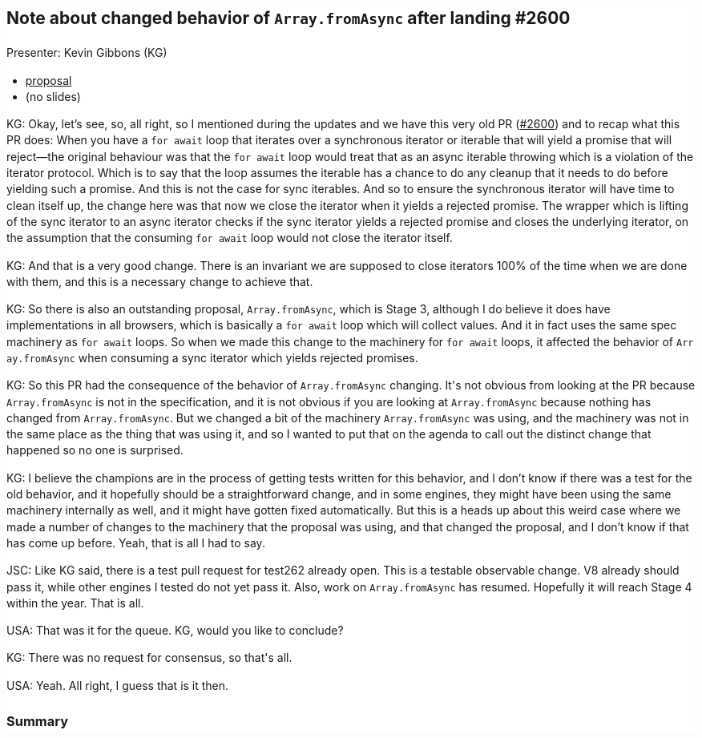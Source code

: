 ## Note about changed behavior of `Array.fromAsync` after landing #2600

Presenter: Kevin Gibbons (KG)

* [proposal](https://github.com/tc39/proposal-array-from-async/issues/39#issuecomment-1526744932)
* (no slides)

KG: Okay, let’s see, so, all right, so I mentioned during the updates and we have this very old PR ([#2600](https://github.com/tc39/ecma262/pull/2600)) and to recap what this PR does: When you have a `for await` loop that iterates over a synchronous iterator or iterable that will yield a promise that will reject—the original behaviour was that the `for await` loop would treat that as an async iterable throwing which is a violation of the iterator protocol. Which is to say that the loop assumes the iterable has a chance to do any cleanup that it needs to do before yielding such a promise. And this is not the case for sync iterables. And so to ensure the synchronous iterator will have time to clean itself up, the change here was that now we close the iterator when it yields a rejected promise. The wrapper which is lifting of the sync iterator to an async iterator checks if the sync iterator yields a rejected promise and closes the underlying iterator, on the assumption that the consuming `for await` loop would not close the iterator itself.

KG: And that is a very good change. There is an invariant we are supposed to close iterators 100% of the time when we are done with them, and this is a necessary change to achieve that.

KG: So there is also an outstanding proposal, `Array.fromAsync`, which is Stage 3, although I do believe it does have implementations in all browsers, which is basically a `for await` loop which will collect values. And it in fact uses the same spec machinery as `for await` loops. So when we made this change to the machinery for `for await` loops, it affected the behavior of `Array.fromAsync` when consuming a sync iterator which yields rejected promises.

KG: So this PR had the consequence of the behavior of `Array.fromAsync` changing. It's not obvious from looking at the PR because `Array.fromAsync` is not in the specification, and it is not obvious if you are looking at `Array.fromAsync` because nothing has changed from `Array.fromAsync`. But we changed a bit of the machinery `Array.fromAsync` was using, and the machinery was not in the same place as the thing that was using it, and so I wanted to put that on the agenda to call out the distinct change that happened so no one is surprised.

KG: I believe the champions are in the process of getting tests written for this behavior, and I don’t know if there was a test for the old behavior, and it hopefully should be a straightforward change, and in some engines, they might have been using the same machinery internally as well, and it might have gotten fixed automatically. But this is a heads up about this weird case where we made a number of changes to the machinery that the proposal was using, and that changed the proposal, and I don’t know if that has come up before. Yeah, that is all I had to say.

JSC: Like KG said, there is a test pull request for test262 already open. This is a testable observable change. V8 already should pass it, while other engines I tested do not yet pass it. Also, work on `Array.fromAsync` has resumed. Hopefully it will reach Stage 4 within the year. That is all.

USA: That was it for the queue. KG, would you like to conclude?

KG: There was no request for consensus, so that's all.

USA: Yeah. All right, I guess that is it then.

### Summary
